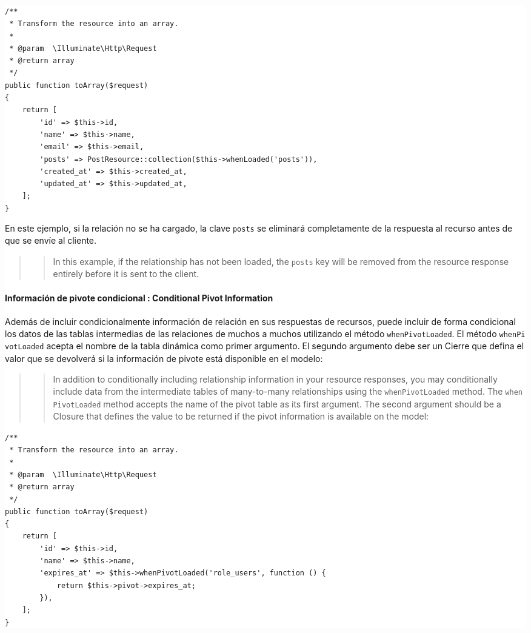     /**
     * Transform the resource into an array.
     *
     * @param  \Illuminate\Http\Request
     * @return array
     */
    public function toArray($request)
    {
        return [
            'id' => $this->id,
            'name' => $this->name,
            'email' => $this->email,
            'posts' => PostResource::collection($this->whenLoaded('posts')),
            'created_at' => $this->created_at,
            'updated_at' => $this->updated_at,
        ];
    }

En este ejemplo, si la relación no se ha cargado, la clave `posts` se eliminará completamente de la respuesta al recurso antes de que se envíe al cliente.
> > In this example, if the relationship has not been loaded, the `posts` key will be removed from the resource response entirely before it is sent to the client.

#### Información de pivote condicional : Conditional Pivot Information

Además de incluir condicionalmente información de relación en sus respuestas de recursos, puede incluir de forma condicional los datos de las tablas intermedias de las relaciones de muchos a muchos utilizando el método `whenPivotLoaded`. El método `whenPivotLoaded` acepta el nombre de la tabla dinámica como primer argumento. El segundo argumento debe ser un Cierre que defina el valor que se devolverá si la información de pivote está disponible en el modelo:
> > In addition to conditionally including relationship information in your resource responses, you may conditionally include data from the intermediate tables of many-to-many relationships using the `whenPivotLoaded` method. The `whenPivotLoaded` method accepts the name of the pivot table as its first argument. The second argument should be a Closure that defines the value to be returned if the pivot information is available on the model:

    /**
     * Transform the resource into an array.
     *
     * @param  \Illuminate\Http\Request
     * @return array
     */
    public function toArray($request)
    {
        return [
            'id' => $this->id,
            'name' => $this->name,
            'expires_at' => $this->whenPivotLoaded('role_users', function () {
                return $this->pivot->expires_at;
            }),
        ];
    }
